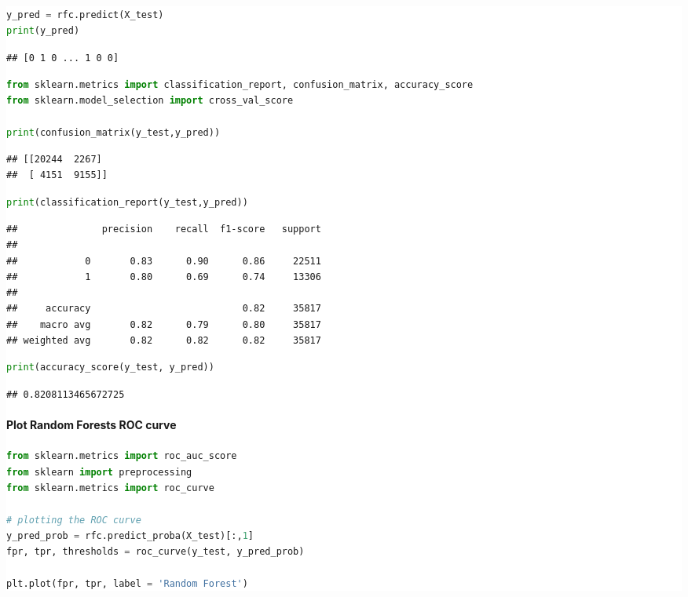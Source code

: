 
``` python
y_pred = rfc.predict(X_test)
print(y_pred)
```

    ## [0 1 0 ... 1 0 0]

``` python
from sklearn.metrics import classification_report, confusion_matrix, accuracy_score
from sklearn.model_selection import cross_val_score

print(confusion_matrix(y_test,y_pred))
```

    ## [[20244  2267]
    ##  [ 4151  9155]]

``` python
print(classification_report(y_test,y_pred))
```

    ##               precision    recall  f1-score   support
    ## 
    ##            0       0.83      0.90      0.86     22511
    ##            1       0.80      0.69      0.74     13306
    ## 
    ##     accuracy                           0.82     35817
    ##    macro avg       0.82      0.79      0.80     35817
    ## weighted avg       0.82      0.82      0.82     35817

``` python
print(accuracy_score(y_test, y_pred))
```

    ## 0.8208113465672725

#### Plot Random Forests ROC curve

``` python
from sklearn.metrics import roc_auc_score
from sklearn import preprocessing
from sklearn.metrics import roc_curve

# plotting the ROC curve
y_pred_prob = rfc.predict_proba(X_test)[:,1]
fpr, tpr, thresholds = roc_curve(y_test, y_pred_prob)

plt.plot(fpr, tpr, label = 'Random Forest')
```
